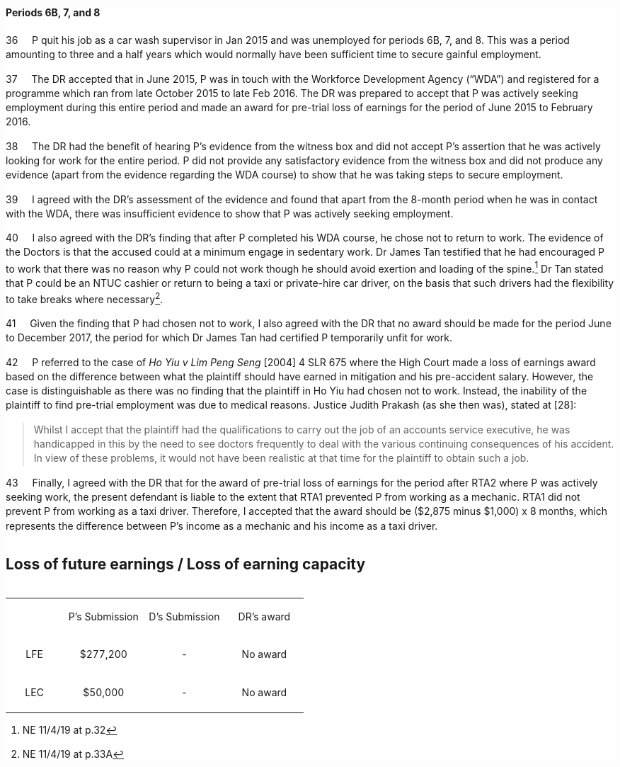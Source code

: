 #### Periods 6B, 7, and 8

36     P quit his job as a car wash supervisor in Jan 2015 and was unemployed for periods 6B, 7, and 8. This was a period amounting to three and a half years which would normally have been sufficient time to secure gainful employment.

37     The DR accepted that in June 2015, P was in touch with the Workforce Development Agency (“WDA”) and registered for a programme which ran from late October 2015 to late Feb 2016. The DR was prepared to accept that P was actively seeking employment during this entire period and made an award for pre-trial loss of earnings for the period of June 2015 to February 2016.

38     The DR had the benefit of hearing P’s evidence from the witness box and did not accept P’s assertion that he was actively looking for work for the entire period. P did not provide any satisfactory evidence from the witness box and did not produce any evidence (apart from the evidence regarding the WDA course) to show that he was taking steps to secure employment.

39     I agreed with the DR’s assessment of the evidence and found that apart from the 8-month period when he was in contact with the WDA, there was insufficient evidence to show that P was actively seeking employment.

40     I also agreed with the DR’s finding that after P completed his WDA course, he chose not to return to work. The evidence of the Doctors is that the accused could at a minimum engage in sedentary work. Dr James Tan testified that he had encouraged P to work that there was no reason why P could not work though he should avoid exertion and loading of the spine.[^10] Dr Tan stated that P could be an NTUC cashier or return to being a taxi or private-hire car driver, on the basis that such drivers had the flexibility to take breaks where necessary[^11].

41     Given the finding that P had chosen not to work, I also agreed with the DR that no award should be made for the period June to December 2017, the period for which Dr James Tan had certified P temporarily unfit for work.

42     P referred to the case of _Ho Yiu v Lim Peng Seng_ <span class="citation">\[2004\] 4 SLR 675</span> where the High Court made a loss of earnings award based on the difference between what the plaintiff should have earned in mitigation and his pre-accident salary. However, the case is distinguishable as there was no finding that the plaintiff in Ho Yiu had chosen not to work. Instead, the inability of the plaintiff to find pre-trial employment was due to medical reasons. Justice Judith Prakash (as she then was), stated at \[28\]:

> Whilst I accept that the plaintiff had the qualifications to carry out the job of an accounts service executive, he was handicapped in this by the need to see doctors frequently to deal with the various continuing consequences of his accident. In view of these problems, it would not have been realistic at that time for the plaintiff to obtain such a job.

43     Finally, I agreed with the DR that for the award of pre-trial loss of earnings for the period after RTA2 where P was actively seeking work, the present defendant is liable to the extent that RTA1 prevented P from working as a mechanic. RTA1 did not prevent P from working as a taxi driver. Therefore, I accepted that the award should be ($2,875 minus $1,000) x 8 months, which represents the difference between P’s income as a mechanic and his income as a taxi driver.

## Loss of future earnings / Loss of earning capacity

<table align="left" cellpadding="0" cellspacing="0" class="Judg-2-tblr" frame="all" pgwide="1"><colgroup><col width="19.28%"> <col width="27.1%"> <col width="27.1%"> <col width="26.52%"> </colgroup><tbody><tr><td align="left" class="br" rowspan="1" valign="top"><p align="center" class="Table-Para-1">&nbsp;</p></td><td align="left" class="br" rowspan="1" valign="top"><p align="center" class="Table-Para-1">P’s Submission</p></td><td align="left" class="br" rowspan="1" valign="top"><p align="center" class="Table-Para-1">D’s Submission</p></td><td align="left" class="b" rowspan="1" valign="top"><p align="center" class="Table-Para-1">DR’s award</p></td></tr><tr><td align="left" class="br" rowspan="1" valign="top"><p align="center" class="Table-Para-1">LFE</p></td><td align="left" class="br" rowspan="1" valign="top"><p align="center" class="Table-Para-1">$277,200</p></td><td align="left" class="br" rowspan="1" valign="top"><p align="center" class="Table-Para-1">-</p></td><td align="left" class="b" rowspan="1" valign="top"><p align="center" class="Table-Para-1">No award</p></td></tr><tr><td align="left" class="r" rowspan="1" valign="top"><p align="center" class="Table-Para-1">LEC</p></td><td align="left" class="r" rowspan="1" valign="top"><p align="center" class="Table-Para-1">$50,000</p></td><td align="left" class="r" rowspan="1" valign="top"><p align="center" class="Table-Para-1">-</p></td><td align="left" class="" rowspan="1" valign="top"><p align="center" class="Table-Para-1">No award</p></td></tr></tbody></table>

[^1]: DR’s GD at \[68\]
[^2]: DR’s GD at \[43\].
[^3]: P’s RA submissions at \[13\]
[^4]: P’s RA submissions at \[14\]
[^5]: DR’s GD at \[82\]
[^6]: P’s RA submissions at \[22\]
[^7]: DR’s GD at \[117\]
[^8]: DR’s GD, at \[131\]
[^9]: NE 12/10/17 at p.53-55
[^10]: NE 11/4/19 at p.32
[^11]: NE 11/4/19 at p.33A
[^12]: P’s submissions for the Registrar’s Appeal at \[35\].